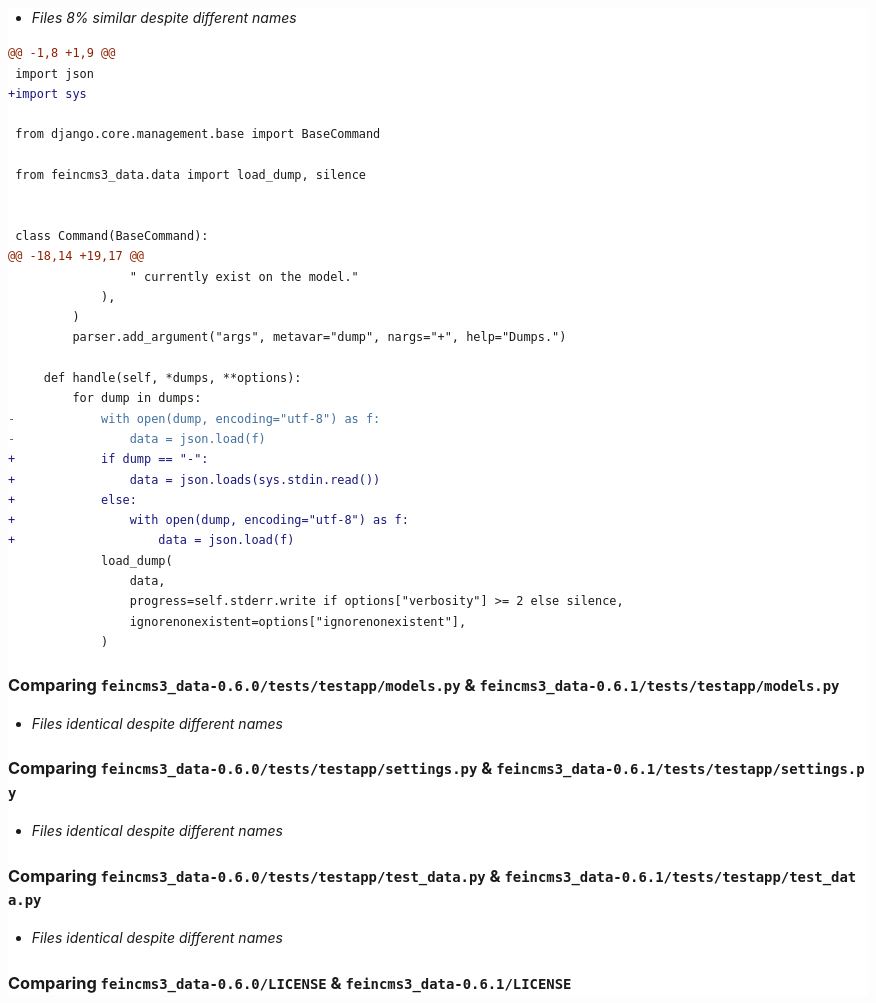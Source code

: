  * *Files 8% similar despite different names*

```diff
@@ -1,8 +1,9 @@
 import json
+import sys
 
 from django.core.management.base import BaseCommand
 
 from feincms3_data.data import load_dump, silence
 
 
 class Command(BaseCommand):
@@ -18,14 +19,17 @@
                 " currently exist on the model."
             ),
         )
         parser.add_argument("args", metavar="dump", nargs="+", help="Dumps.")
 
     def handle(self, *dumps, **options):
         for dump in dumps:
-            with open(dump, encoding="utf-8") as f:
-                data = json.load(f)
+            if dump == "-":
+                data = json.loads(sys.stdin.read())
+            else:
+                with open(dump, encoding="utf-8") as f:
+                    data = json.load(f)
             load_dump(
                 data,
                 progress=self.stderr.write if options["verbosity"] >= 2 else silence,
                 ignorenonexistent=options["ignorenonexistent"],
             )
```

### Comparing `feincms3_data-0.6.0/tests/testapp/models.py` & `feincms3_data-0.6.1/tests/testapp/models.py`

 * *Files identical despite different names*

### Comparing `feincms3_data-0.6.0/tests/testapp/settings.py` & `feincms3_data-0.6.1/tests/testapp/settings.py`

 * *Files identical despite different names*

### Comparing `feincms3_data-0.6.0/tests/testapp/test_data.py` & `feincms3_data-0.6.1/tests/testapp/test_data.py`

 * *Files identical despite different names*

### Comparing `feincms3_data-0.6.0/LICENSE` & `feincms3_data-0.6.1/LICENSE`
